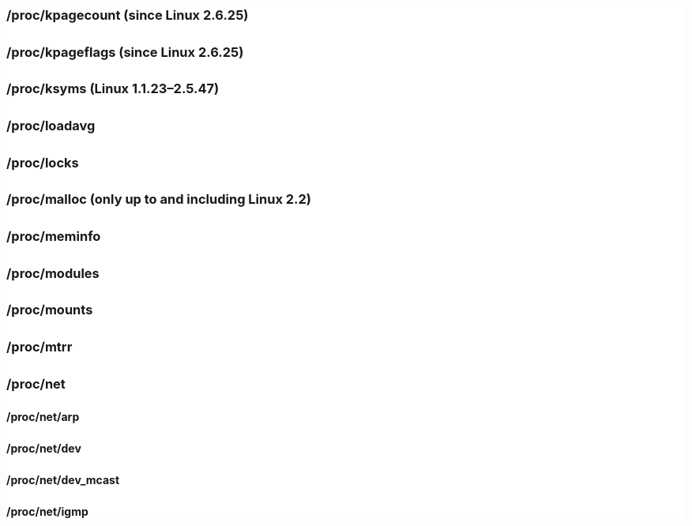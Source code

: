 
### /proc/kpagecount (since Linux 2.6.25)



### /proc/kpageflags (since Linux 2.6.25)



### /proc/ksyms (Linux 1.1.23–2.5.47)



### /proc/loadavg



### /proc/locks



### /proc/malloc (only up to and including Linux 2.2)



### /proc/meminfo



### /proc/modules



### /proc/mounts



### /proc/mtrr









### /proc/net



#### /proc/net/arp



#### /proc/net/dev



#### /proc/net/dev_mcast



#### /proc/net/igmp
